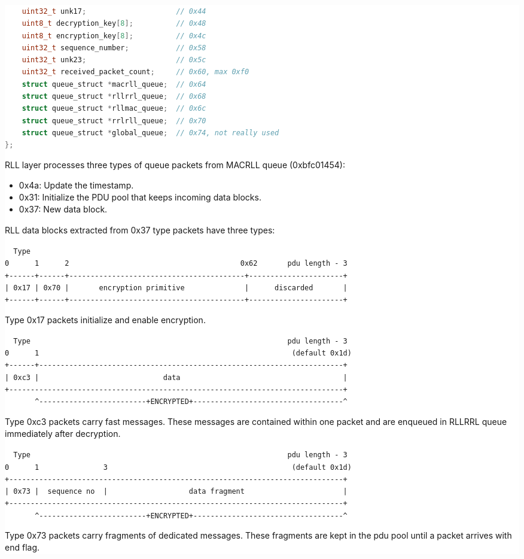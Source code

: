 ```c
    uint32_t unk17;                     // 0x44
    uint8_t decryption_key[8];          // 0x48
    uint8_t encryption_key[8];          // 0x4c
    uint32_t sequence_number;           // 0x58
    uint32_t unk23;                     // 0x5c
    uint32_t received_packet_count;     // 0x60, max 0xf0
    struct queue_struct *macrll_queue;  // 0x64
    struct queue_struct *rllrrl_queue;  // 0x68
    struct queue_struct *rllmac_queue;  // 0x6c
    struct queue_struct *rrlrll_queue;  // 0x70
    struct queue_struct *global_queue;  // 0x74, not really used
};
```

RLL layer processes three types of queue packets from MACRLL queue (0xbfc01454):

- 0x4a: Update the timestamp.
- 0x31: Initialize the PDU pool that keeps incoming data blocks.
- 0x37: New data block.

RLL data blocks extracted from 0x37 type packets have three types:

```
  Type
0      1      2                                        0x62       pdu length - 3
+------+------+-----------------------------------------+----------------------+
| 0x17 | 0x70 |       encryption primitive              |      discarded       |
+------+------+-----------------------------------------+----------------------+
```

Type 0x17 packets initialize and enable encryption.

```
  Type                                                            pdu length - 3
0      1                                                           (default 0x1d)
+------+-----------------------------------------------------------------------+
| 0xc3 |                             data                                      |
+------------------------------------------------------------------------------+
       ^-------------------------+ENCRYPTED+-----------------------------------^
```

Type 0xc3 packets carry fast messages. These messages are contained within one
packet and are enqueued in RLLRRL queue immediately after decryption.

```
  Type                                                            pdu length - 3
0      1               3                                           (default 0x1d)
+------------------------------------------------------------------------------+
| 0x73 |  sequence no  |                   data fragment                       |
+------------------------------------------------------------------------------+
       ^-------------------------+ENCRYPTED+-----------------------------------^
```

Type 0x73 packets carry fragments of dedicated messages. These fragments are
kept in the pdu pool until a packet arrives with end flag.
